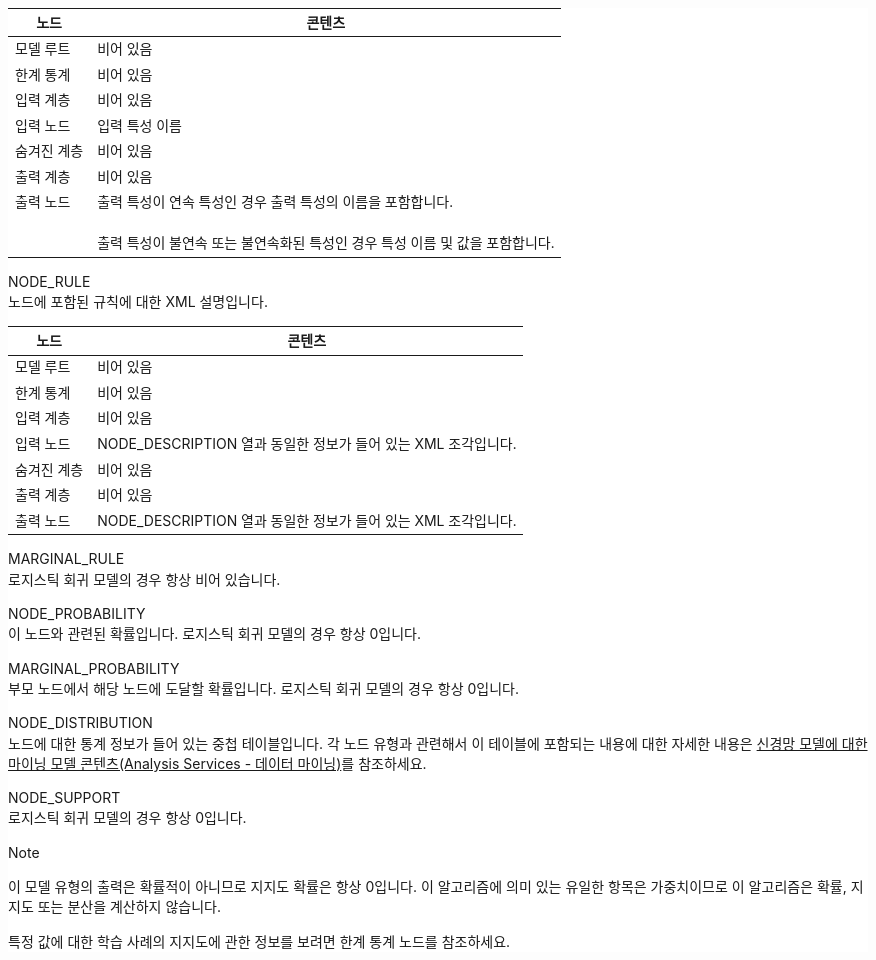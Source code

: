 |노드|콘텐츠|  
|----------|-------------|  
|모델 루트|비어 있음|  
|한계 통계|비어 있음|  
|입력 계층|비어 있음|  
|입력 노드|입력 특성 이름|  
|숨겨진 계층|비어 있음|  
|출력 계층|비어 있음|  
|출력 노드|출력 특성이 연속 특성인 경우 출력 특성의 이름을 포함합니다.<br /><br /> 출력 특성이 불연속 또는 불연속화된 특성인 경우 특성 이름 및 값을 포함합니다.|  
  
 NODE_RULE  
 노드에 포함된 규칙에 대한 XML 설명입니다.  
  
|노드|콘텐츠|  
|----------|-------------|  
|모델 루트|비어 있음|  
|한계 통계|비어 있음|  
|입력 계층|비어 있음|  
|입력 노드|NODE_DESCRIPTION 열과 동일한 정보가 들어 있는 XML 조각입니다.|  
|숨겨진 계층|비어 있음|  
|출력 계층|비어 있음|  
|출력 노드|NODE_DESCRIPTION 열과 동일한 정보가 들어 있는 XML 조각입니다.|  
  
 MARGINAL_RULE  
 로지스틱 회귀 모델의 경우 항상 비어 있습니다.  
  
 NODE_PROBABILITY  
 이 노드와 관련된 확률입니다. 로지스틱 회귀 모델의 경우 항상 0입니다.  
  
 MARGINAL_PROBABILITY  
 부모 노드에서 해당 노드에 도달할 확률입니다. 로지스틱 회귀 모델의 경우 항상 0입니다.  
  
 NODE_DISTRIBUTION  
 노드에 대한 통계 정보가 들어 있는 중첩 테이블입니다. 각 노드 유형과 관련해서 이 테이블에 포함되는 내용에 대한 자세한 내용은 [신경망 모델에 대한 마이닝 모델 콘텐츠&#40;Analysis Services - 데이터 마이닝&#41;](../../analysis-services/data-mining/mining-model-content-for-neural-network-models-analysis-services-data-mining.md)를 참조하세요.  
  
 NODE_SUPPORT  
 로지스틱 회귀 모델의 경우 항상 0입니다.  
  
> [!NOTE]  
>  이 모델 유형의 출력은 확률적이 아니므로 지지도 확률은 항상 0입니다. 이 알고리즘에 의미 있는 유일한 항목은 가중치이므로 이 알고리즘은 확률, 지지도 또는 분산을 계산하지 않습니다.  
  
 특정 값에 대한 학습 사례의 지지도에 관한 정보를 보려면 한계 통계 노드를 참조하세요.  
  
